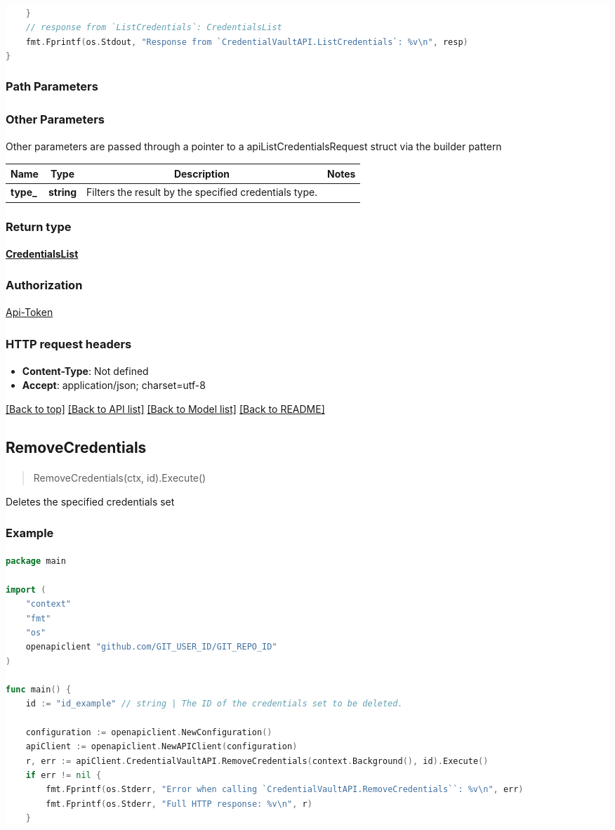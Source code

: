 ```go
    }
    // response from `ListCredentials`: CredentialsList
    fmt.Fprintf(os.Stdout, "Response from `CredentialVaultAPI.ListCredentials`: %v\n", resp)
}
```

### Path Parameters



### Other Parameters

Other parameters are passed through a pointer to a apiListCredentialsRequest struct via the builder pattern


Name | Type | Description  | Notes
------------- | ------------- | ------------- | -------------
 **type_** | **string** | Filters the result by the specified credentials type. | 

### Return type

[**CredentialsList**](CredentialsList.md)

### Authorization

[Api-Token](../README.md#Api-Token)

### HTTP request headers

- **Content-Type**: Not defined
- **Accept**: application/json; charset=utf-8

[[Back to top]](#) [[Back to API list]](../README.md#documentation-for-api-endpoints)
[[Back to Model list]](../README.md#documentation-for-models)
[[Back to README]](../README.md)


## RemoveCredentials

> RemoveCredentials(ctx, id).Execute()

Deletes the specified credentials set

### Example

```go
package main

import (
    "context"
    "fmt"
    "os"
    openapiclient "github.com/GIT_USER_ID/GIT_REPO_ID"
)

func main() {
    id := "id_example" // string | The ID of the credentials set to be deleted.

    configuration := openapiclient.NewConfiguration()
    apiClient := openapiclient.NewAPIClient(configuration)
    r, err := apiClient.CredentialVaultAPI.RemoveCredentials(context.Background(), id).Execute()
    if err != nil {
        fmt.Fprintf(os.Stderr, "Error when calling `CredentialVaultAPI.RemoveCredentials``: %v\n", err)
        fmt.Fprintf(os.Stderr, "Full HTTP response: %v\n", r)
    }
```